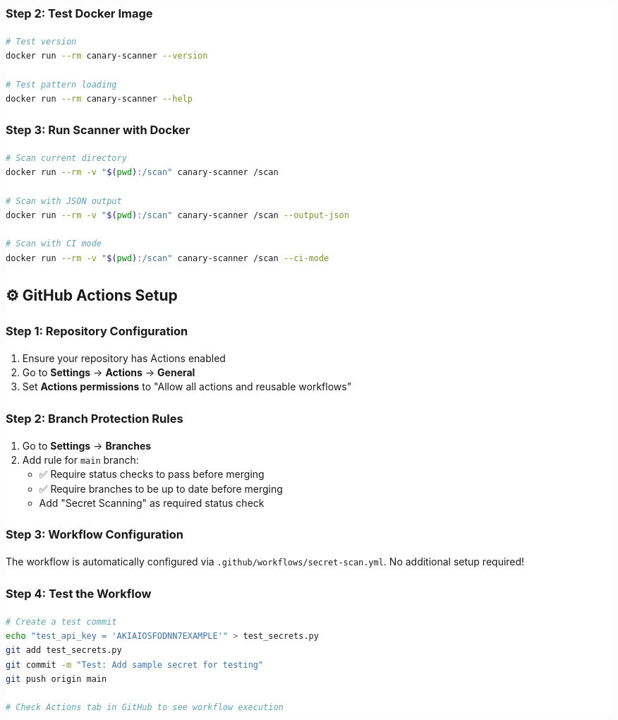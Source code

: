 ### Step 2: Test Docker Image
```bash
# Test version
docker run --rm canary-scanner --version

# Test pattern loading
docker run --rm canary-scanner --help
```

### Step 3: Run Scanner with Docker
```bash
# Scan current directory
docker run --rm -v "$(pwd):/scan" canary-scanner /scan

# Scan with JSON output
docker run --rm -v "$(pwd):/scan" canary-scanner /scan --output-json

# Scan with CI mode
docker run --rm -v "$(pwd):/scan" canary-scanner /scan --ci-mode
```

## ⚙️ GitHub Actions Setup

### Step 1: Repository Configuration
1. Ensure your repository has Actions enabled
2. Go to **Settings** → **Actions** → **General**
3. Set **Actions permissions** to "Allow all actions and reusable workflows"

### Step 2: Branch Protection Rules
1. Go to **Settings** → **Branches**
2. Add rule for `main` branch:
   - ✅ Require status checks to pass before merging
   - ✅ Require branches to be up to date before merging
   - Add "Secret Scanning" as required status check

### Step 3: Workflow Configuration
The workflow is automatically configured via `.github/workflows/secret-scan.yml`. No additional setup required!

### Step 4: Test the Workflow
```bash
# Create a test commit
echo "test_api_key = 'AKIAIOSFODNN7EXAMPLE'" > test_secrets.py
git add test_secrets.py
git commit -m "Test: Add sample secret for testing"
git push origin main

# Check Actions tab in GitHub to see workflow execution
```
